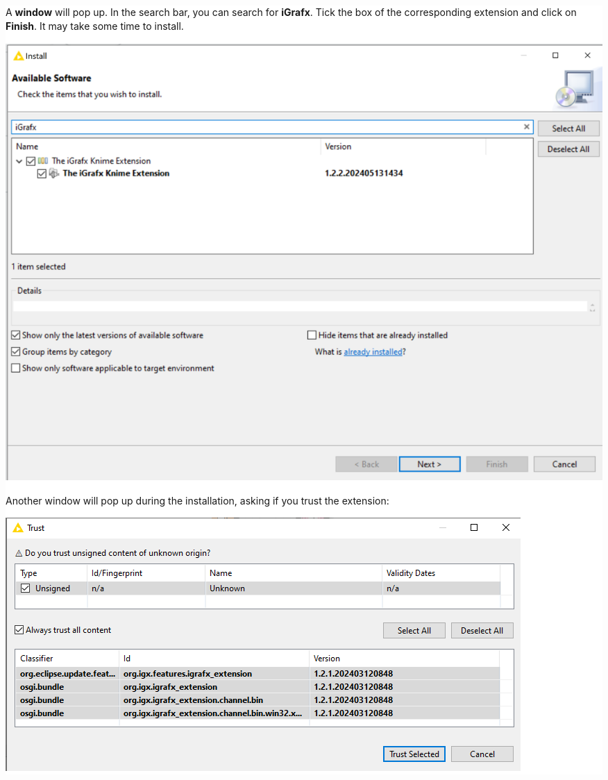 A **window** will pop up. In the search bar, you can search for **iGrafx**. 
Tick the box of the corresponding extension and click on **Finish**.
It may take some time to install.

![igx_extension](https://github.com/igrafx/KNIME-Mining-connector/blob/dev/images/igx_extension.png)

Another window will pop up during the installation, asking if you trust the extension:

![Trust_window](https://github.com/igrafx/KNIME-Mining-connector/blob/dev/images/trusted.png)
